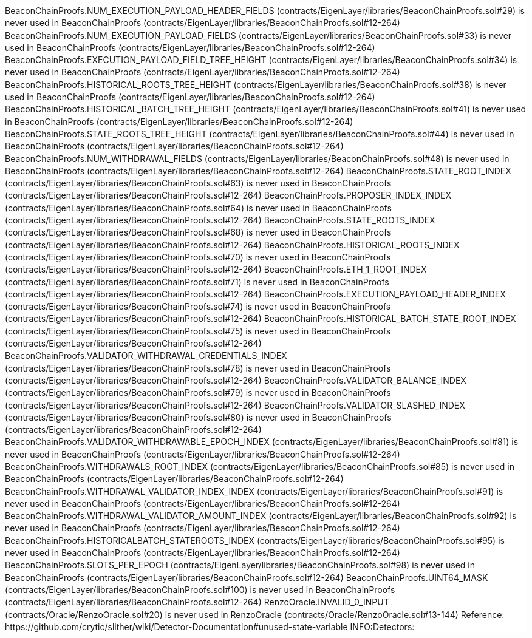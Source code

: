 BeaconChainProofs.NUM_EXECUTION_PAYLOAD_HEADER_FIELDS (contracts/EigenLayer/libraries/BeaconChainProofs.sol#29) is never used in BeaconChainProofs (contracts/EigenLayer/libraries/BeaconChainProofs.sol#12-264)
BeaconChainProofs.NUM_EXECUTION_PAYLOAD_FIELDS (contracts/EigenLayer/libraries/BeaconChainProofs.sol#33) is never used in BeaconChainProofs (contracts/EigenLayer/libraries/BeaconChainProofs.sol#12-264)
BeaconChainProofs.EXECUTION_PAYLOAD_FIELD_TREE_HEIGHT (contracts/EigenLayer/libraries/BeaconChainProofs.sol#34) is never used in BeaconChainProofs (contracts/EigenLayer/libraries/BeaconChainProofs.sol#12-264)
BeaconChainProofs.HISTORICAL_ROOTS_TREE_HEIGHT (contracts/EigenLayer/libraries/BeaconChainProofs.sol#38) is never used in BeaconChainProofs (contracts/EigenLayer/libraries/BeaconChainProofs.sol#12-264)
BeaconChainProofs.HISTORICAL_BATCH_TREE_HEIGHT (contracts/EigenLayer/libraries/BeaconChainProofs.sol#41) is never used in BeaconChainProofs (contracts/EigenLayer/libraries/BeaconChainProofs.sol#12-264)
BeaconChainProofs.STATE_ROOTS_TREE_HEIGHT (contracts/EigenLayer/libraries/BeaconChainProofs.sol#44) is never used in BeaconChainProofs (contracts/EigenLayer/libraries/BeaconChainProofs.sol#12-264)
BeaconChainProofs.NUM_WITHDRAWAL_FIELDS (contracts/EigenLayer/libraries/BeaconChainProofs.sol#48) is never used in BeaconChainProofs (contracts/EigenLayer/libraries/BeaconChainProofs.sol#12-264)
BeaconChainProofs.STATE_ROOT_INDEX (contracts/EigenLayer/libraries/BeaconChainProofs.sol#63) is never used in BeaconChainProofs (contracts/EigenLayer/libraries/BeaconChainProofs.sol#12-264)
BeaconChainProofs.PROPOSER_INDEX_INDEX (contracts/EigenLayer/libraries/BeaconChainProofs.sol#64) is never used in BeaconChainProofs (contracts/EigenLayer/libraries/BeaconChainProofs.sol#12-264)
BeaconChainProofs.STATE_ROOTS_INDEX (contracts/EigenLayer/libraries/BeaconChainProofs.sol#68) is never used in BeaconChainProofs (contracts/EigenLayer/libraries/BeaconChainProofs.sol#12-264)
BeaconChainProofs.HISTORICAL_ROOTS_INDEX (contracts/EigenLayer/libraries/BeaconChainProofs.sol#70) is never used in BeaconChainProofs (contracts/EigenLayer/libraries/BeaconChainProofs.sol#12-264)
BeaconChainProofs.ETH_1_ROOT_INDEX (contracts/EigenLayer/libraries/BeaconChainProofs.sol#71) is never used in BeaconChainProofs (contracts/EigenLayer/libraries/BeaconChainProofs.sol#12-264)
BeaconChainProofs.EXECUTION_PAYLOAD_HEADER_INDEX (contracts/EigenLayer/libraries/BeaconChainProofs.sol#74) is never used in BeaconChainProofs (contracts/EigenLayer/libraries/BeaconChainProofs.sol#12-264)
BeaconChainProofs.HISTORICAL_BATCH_STATE_ROOT_INDEX (contracts/EigenLayer/libraries/BeaconChainProofs.sol#75) is never used in BeaconChainProofs (contracts/EigenLayer/libraries/BeaconChainProofs.sol#12-264)
BeaconChainProofs.VALIDATOR_WITHDRAWAL_CREDENTIALS_INDEX (contracts/EigenLayer/libraries/BeaconChainProofs.sol#78) is never used in BeaconChainProofs (contracts/EigenLayer/libraries/BeaconChainProofs.sol#12-264)
BeaconChainProofs.VALIDATOR_BALANCE_INDEX (contracts/EigenLayer/libraries/BeaconChainProofs.sol#79) is never used in BeaconChainProofs (contracts/EigenLayer/libraries/BeaconChainProofs.sol#12-264)
BeaconChainProofs.VALIDATOR_SLASHED_INDEX (contracts/EigenLayer/libraries/BeaconChainProofs.sol#80) is never used in BeaconChainProofs (contracts/EigenLayer/libraries/BeaconChainProofs.sol#12-264)
BeaconChainProofs.VALIDATOR_WITHDRAWABLE_EPOCH_INDEX (contracts/EigenLayer/libraries/BeaconChainProofs.sol#81) is never used in BeaconChainProofs (contracts/EigenLayer/libraries/BeaconChainProofs.sol#12-264)
BeaconChainProofs.WITHDRAWALS_ROOT_INDEX (contracts/EigenLayer/libraries/BeaconChainProofs.sol#85) is never used in BeaconChainProofs (contracts/EigenLayer/libraries/BeaconChainProofs.sol#12-264)
BeaconChainProofs.WITHDRAWAL_VALIDATOR_INDEX_INDEX (contracts/EigenLayer/libraries/BeaconChainProofs.sol#91) is never used in BeaconChainProofs (contracts/EigenLayer/libraries/BeaconChainProofs.sol#12-264)
BeaconChainProofs.WITHDRAWAL_VALIDATOR_AMOUNT_INDEX (contracts/EigenLayer/libraries/BeaconChainProofs.sol#92) is never used in BeaconChainProofs (contracts/EigenLayer/libraries/BeaconChainProofs.sol#12-264)
BeaconChainProofs.HISTORICALBATCH_STATEROOTS_INDEX (contracts/EigenLayer/libraries/BeaconChainProofs.sol#95) is never used in BeaconChainProofs (contracts/EigenLayer/libraries/BeaconChainProofs.sol#12-264)
BeaconChainProofs.SLOTS_PER_EPOCH (contracts/EigenLayer/libraries/BeaconChainProofs.sol#98) is never used in BeaconChainProofs (contracts/EigenLayer/libraries/BeaconChainProofs.sol#12-264)
BeaconChainProofs.UINT64_MASK (contracts/EigenLayer/libraries/BeaconChainProofs.sol#100) is never used in BeaconChainProofs (contracts/EigenLayer/libraries/BeaconChainProofs.sol#12-264)
RenzoOracle.INVALID_0_INPUT (contracts/Oracle/RenzoOracle.sol#20) is never used in RenzoOracle (contracts/Oracle/RenzoOracle.sol#13-144)
Reference: https://github.com/crytic/slither/wiki/Detector-Documentation#unused-state-variable
INFO:Detectors: